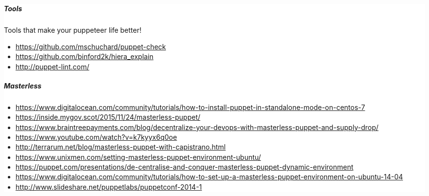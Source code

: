 ##### Tools
Tools that make your puppeteer life better!
- https://github.com/mschuchard/puppet-check
- https://github.com/binford2k/hiera_explain
- http://puppet-lint.com/

##### Masterless
- https://www.digitalocean.com/community/tutorials/how-to-install-puppet-in-standalone-mode-on-centos-7
- https://inside.mygov.scot/2015/11/24/masterless-puppet/
- https://www.braintreepayments.com/blog/decentralize-your-devops-with-masterless-puppet-and-supply-drop/
- https://www.youtube.com/watch?v=k7kyyx6q0oe
- http://terrarum.net/blog/masterless-puppet-with-capistrano.html
- https://www.unixmen.com/setting-masterless-puppet-environment-ubuntu/
- https://puppet.com/presentations/de-centralise-and-conquer-masterless-puppet-dynamic-environment
- https://www.digitalocean.com/community/tutorials/how-to-set-up-a-masterless-puppet-environment-on-ubuntu-14-04
- http://www.slideshare.net/puppetlabs/puppetconf-2014-1


